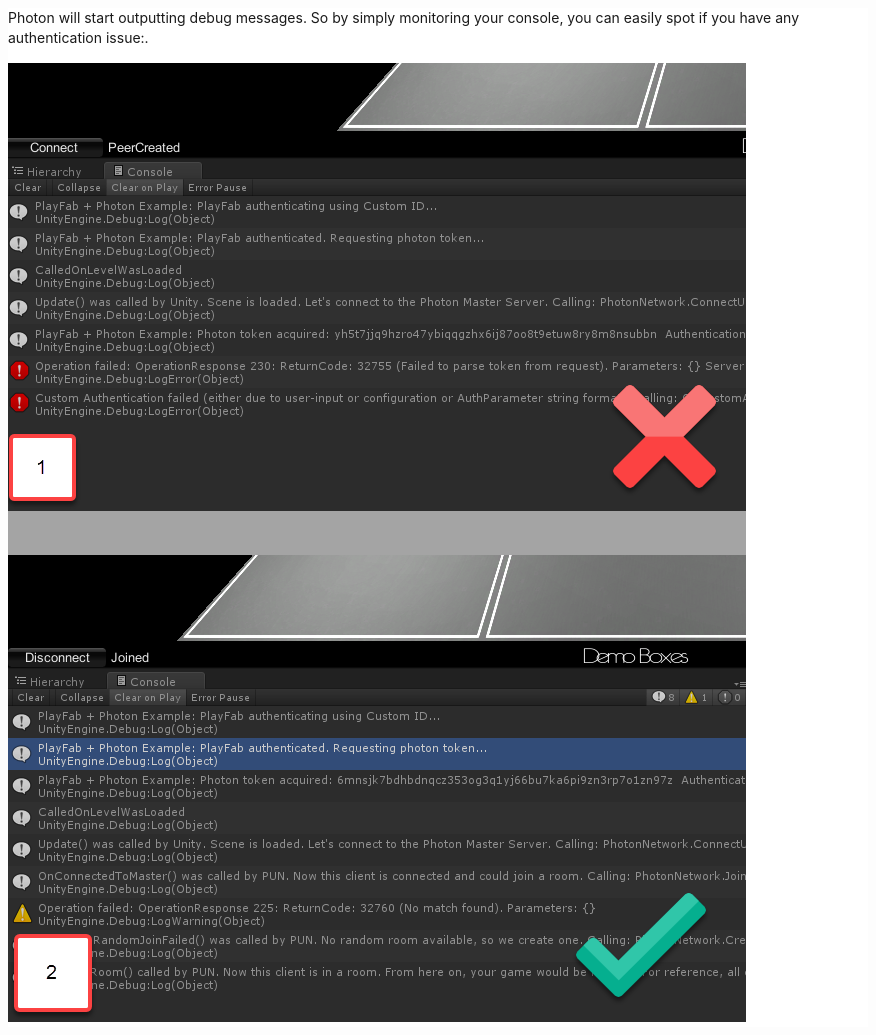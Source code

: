 Photon will start outputting debug messages. So by simply monitoring your console, you can easily spot if you have any authentication issue:.

![Photon debug console](media/tutorials/photon-debug-console.png)  
